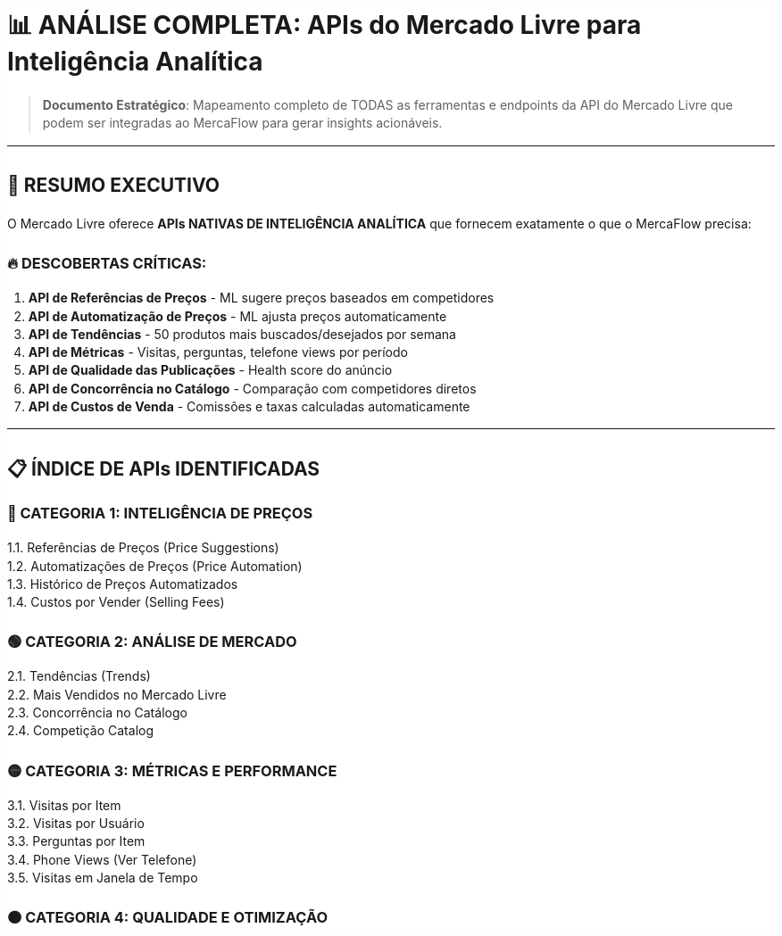 # 📊 ANÁLISE COMPLETA: APIs do Mercado Livre para Inteligência Analítica

> **Documento Estratégico**: Mapeamento completo de TODAS as ferramentas e endpoints da API do Mercado Livre que podem ser integradas ao MercaFlow para gerar insights acionáveis.

---

## 🎯 **RESUMO EXECUTIVO**

O Mercado Livre oferece **APIs NATIVAS DE INTELIGÊNCIA ANALÍTICA** que fornecem exatamente o que o MercaFlow precisa:

### **🔥 DESCOBERTAS CRÍTICAS**:

1. **API de Referências de Preços** - ML sugere preços baseados em competidores
2. **API de Automatização de Preços** - ML ajusta preços automaticamente
3. **API de Tendências** - 50 produtos mais buscados/desejados por semana
4. **API de Métricas** - Visitas, perguntas, telefone views por período
5. **API de Qualidade das Publicações** - Health score do anúncio
6. **API de Concorrência no Catálogo** - Comparação com competidores diretos
7. **API de Custos de Venda** - Comissões e taxas calculadas automaticamente

---

## 📋 **ÍNDICE DE APIs IDENTIFICADAS**

### **🔵 CATEGORIA 1: INTELIGÊNCIA DE PREÇOS**

1.1. Referências de Preços (Price Suggestions)  
1.2. Automatizações de Preços (Price Automation)  
1.3. Histórico de Preços Automatizados  
1.4. Custos por Vender (Selling Fees)

### **🟢 CATEGORIA 2: ANÁLISE DE MERCADO**

2.1. Tendências (Trends)  
2.2. Mais Vendidos no Mercado Livre  
2.3. Concorrência no Catálogo  
2.4. Competição Catalog

### **🟡 CATEGORIA 3: MÉTRICAS E PERFORMANCE**

3.1. Visitas por Item  
3.2. Visitas por Usuário  
3.3. Perguntas por Item  
3.4. Phone Views (Ver Telefone)  
3.5. Visitas em Janela de Tempo

### **🟠 CATEGORIA 4: QUALIDADE E OTIMIZAÇÃO**
